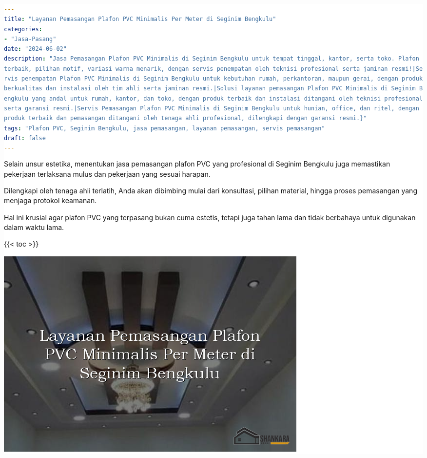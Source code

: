 ```yaml
---
title: "Layanan Pemasangan Plafon PVC Minimalis Per Meter di Seginim Bengkulu"
categories: 
- "Jasa-Pasang"
date: "2024-06-02"
description: "Jasa Pemasangan Plafon PVC Minimalis di Seginim Bengkulu untuk tempat tinggal, kantor, serta toko. Plafon terbaik, pilihan motif, variasi warna menarik, dengan servis penempatan oleh teknisi profesional serta jaminan resmi!|Servis penempatan Plafon PVC Minimalis di Seginim Bengkulu untuk kebutuhan rumah, perkantoran, maupun gerai, dengan produk berkualitas dan instalasi oleh tim ahli serta jaminan resmi.|Solusi layanan pemasangan Plafon PVC Minimalis di Seginim Bengkulu yang andal untuk rumah, kantor, dan toko, dengan produk terbaik dan instalasi ditangani oleh teknisi profesional serta garansi resmi.|Servis Pemasangan Plafon PVC Minimalis di Seginim Bengkulu untuk hunian, office, dan ritel, dengan produk terbaik dan pemasangan ditangani oleh tenaga ahli profesional, dilengkapi dengan garansi resmi.}"
tags: "Plafon PVC, Seginim Bengkulu, jasa pemasangan, layanan pemasangan, servis pemasangan"
draft: false
---
```


Selain unsur estetika, menentukan jasa pemasangan plafon PVC yang profesional di Seginim Bengkulu juga memastikan pekerjaan terlaksana mulus dan pekerjaan yang sesuai harapan.

Dilengkapi oleh tenaga ahli terlatih, Anda akan dibimbing mulai dari konsultasi, pilihan material, hingga proses pemasangan yang menjaga protokol keamanan.

Hal ini krusial agar plafon PVC yang terpasang bukan cuma estetis, tetapi juga tahan lama dan tidak berbahaya untuk digunakan dalam waktu lama.

{{< toc >}}

![Layanan Pemasangan Plafon PVC Minimalis Per Meter di Seginim Bengkulu](/images/Jasa-Pasang/Layanan-Pemasangan-Plafon-PVC-Minimalis-Per-Meter-di-Seginim-Bengkulu.png)
